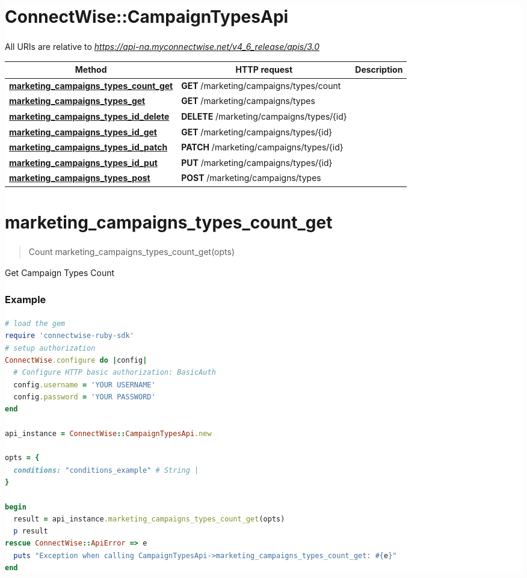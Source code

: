 # ConnectWise::CampaignTypesApi

All URIs are relative to *https://api-na.myconnectwise.net/v4_6_release/apis/3.0*

Method | HTTP request | Description
------------- | ------------- | -------------
[**marketing_campaigns_types_count_get**](CampaignTypesApi.md#marketing_campaigns_types_count_get) | **GET** /marketing/campaigns/types/count | 
[**marketing_campaigns_types_get**](CampaignTypesApi.md#marketing_campaigns_types_get) | **GET** /marketing/campaigns/types | 
[**marketing_campaigns_types_id_delete**](CampaignTypesApi.md#marketing_campaigns_types_id_delete) | **DELETE** /marketing/campaigns/types/{id} | 
[**marketing_campaigns_types_id_get**](CampaignTypesApi.md#marketing_campaigns_types_id_get) | **GET** /marketing/campaigns/types/{id} | 
[**marketing_campaigns_types_id_patch**](CampaignTypesApi.md#marketing_campaigns_types_id_patch) | **PATCH** /marketing/campaigns/types/{id} | 
[**marketing_campaigns_types_id_put**](CampaignTypesApi.md#marketing_campaigns_types_id_put) | **PUT** /marketing/campaigns/types/{id} | 
[**marketing_campaigns_types_post**](CampaignTypesApi.md#marketing_campaigns_types_post) | **POST** /marketing/campaigns/types | 


# **marketing_campaigns_types_count_get**
> Count marketing_campaigns_types_count_get(opts)



Get Campaign Types Count

### Example
```ruby
# load the gem
require 'connectwise-ruby-sdk'
# setup authorization
ConnectWise.configure do |config|
  # Configure HTTP basic authorization: BasicAuth
  config.username = 'YOUR USERNAME'
  config.password = 'YOUR PASSWORD'
end

api_instance = ConnectWise::CampaignTypesApi.new

opts = { 
  conditions: "conditions_example" # String | 
}

begin
  result = api_instance.marketing_campaigns_types_count_get(opts)
  p result
rescue ConnectWise::ApiError => e
  puts "Exception when calling CampaignTypesApi->marketing_campaigns_types_count_get: #{e}"
end
```

